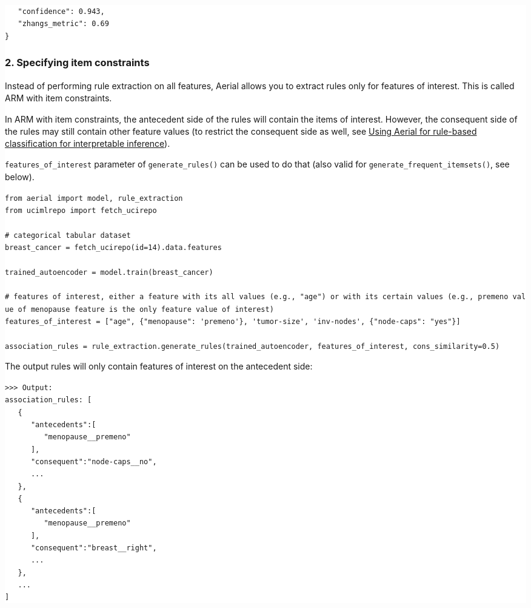 ```
   "confidence": 0.943,
   "zhangs_metric": 0.69
}
```

### 2. Specifying item constraints

Instead of performing rule extraction on all features, Aerial allows you to extract rules only for
features of interest. This is called ARM with item constraints.

In ARM with item constraints, the antecedent side of the rules will contain the items of interest. However, the
consequent side of the rules may still contain other feature values (to restrict the consequent side as well, see
[Using Aerial for rule-based classification for interpretable inference](#7-using-aerial-for-rule-based-classification-for-interpretable-inference)).

`features_of_interest` parameter of
`generate_rules()` can be used to do that (also valid for `generate_frequent_itemsets()`, see below).

```
from aerial import model, rule_extraction
from ucimlrepo import fetch_ucirepo

# categorical tabular dataset
breast_cancer = fetch_ucirepo(id=14).data.features

trained_autoencoder = model.train(breast_cancer)

# features of interest, either a feature with its all values (e.g., "age") or with its certain values (e.g., premeno value of menopause feature is the only feature value of interest)
features_of_interest = ["age", {"menopause": 'premeno'}, 'tumor-size', 'inv-nodes', {"node-caps": "yes"}]

association_rules = rule_extraction.generate_rules(trained_autoencoder, features_of_interest, cons_similarity=0.5)
```

The output rules will only contain features of interest on the antecedent side:

```
>>> Output:
association_rules: [
   {
      "antecedents":[
         "menopause__premeno"
      ],
      "consequent":"node-caps__no",
      ...
   },
   {
      "antecedents":[
         "menopause__premeno"
      ],
      "consequent":"breast__right",
      ...
   },
   ...
]
```
